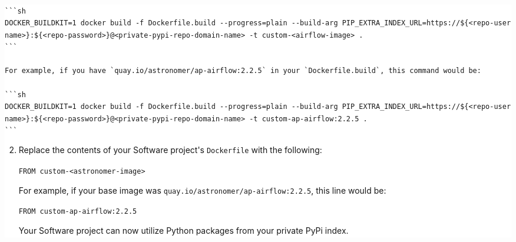     ```sh
    DOCKER_BUILDKIT=1 docker build -f Dockerfile.build --progress=plain --build-arg PIP_EXTRA_INDEX_URL=https://${<repo-username>}:${<repo-password>}@<private-pypi-repo-domain-name> -t custom-<airflow-image> .
    ```

    For example, if you have `quay.io/astronomer/ap-airflow:2.2.5` in your `Dockerfile.build`, this command would be:

    ```sh
    DOCKER_BUILDKIT=1 docker build -f Dockerfile.build --progress=plain --build-arg PIP_EXTRA_INDEX_URL=https://${<repo-username>}:${<repo-password>}@<private-pypi-repo-domain-name> -t custom-ap-airflow:2.2.5 .
    ```


2. Replace the contents of your Software project's `Dockerfile` with the following:

   ```
   FROM custom-<astronomer-image>
   ```

   For example, if your base image was `quay.io/astronomer/ap-airflow:2.2.5`, this line would be:

   ```
   FROM custom-ap-airflow:2.2.5
   ```

   Your Software project can now utilize Python packages from your private PyPi index.

</TabItem>
</Tabs>
